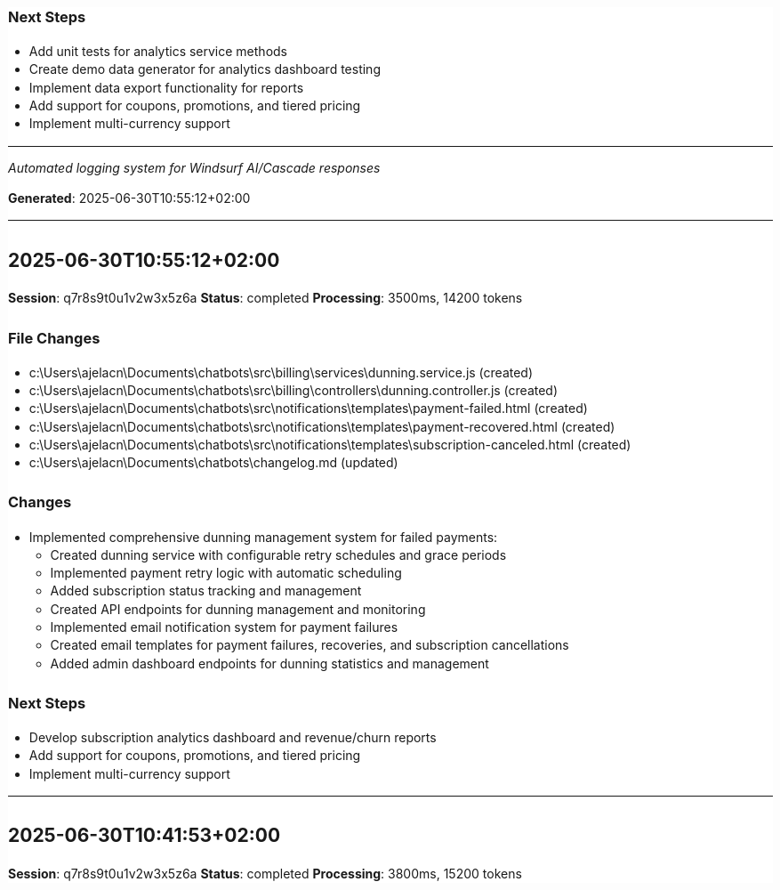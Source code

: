 ### Next Steps
- Add unit tests for analytics service methods
- Create demo data generator for analytics dashboard testing
- Implement data export functionality for reports
- Add support for coupons, promotions, and tiered pricing
- Implement multi-currency support

---

*Automated logging system for Windsurf AI/Cascade responses*

**Generated**: 2025-06-30T10:55:12+02:00

---

## 2025-06-30T10:55:12+02:00
**Session**: q7r8s9t0u1v2w3x5z6a
**Status**: completed
**Processing**: 3500ms, 14200 tokens

### File Changes
- c:\Users\ajelacn\Documents\chatbots\src\billing\services\dunning.service.js (created)
- c:\Users\ajelacn\Documents\chatbots\src\billing\controllers\dunning.controller.js (created)
- c:\Users\ajelacn\Documents\chatbots\src\notifications\templates\payment-failed.html (created)
- c:\Users\ajelacn\Documents\chatbots\src\notifications\templates\payment-recovered.html (created)
- c:\Users\ajelacn\Documents\chatbots\src\notifications\templates\subscription-canceled.html (created)
- c:\Users\ajelacn\Documents\chatbots\changelog.md (updated)

### Changes
- Implemented comprehensive dunning management system for failed payments:
  - Created dunning service with configurable retry schedules and grace periods
  - Implemented payment retry logic with automatic scheduling
  - Added subscription status tracking and management
  - Created API endpoints for dunning management and monitoring
  - Implemented email notification system for payment failures
  - Created email templates for payment failures, recoveries, and subscription cancellations
  - Added admin dashboard endpoints for dunning statistics and management

### Next Steps
- Develop subscription analytics dashboard and revenue/churn reports
- Add support for coupons, promotions, and tiered pricing
- Implement multi-currency support

---

## 2025-06-30T10:41:53+02:00
**Session**: q7r8s9t0u1v2w3x5z6a
**Status**: completed
**Processing**: 3800ms, 15200 tokens
